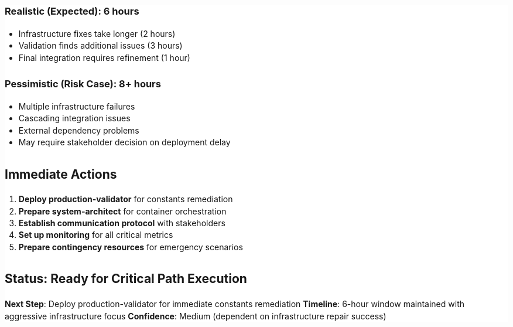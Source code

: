 ### Realistic (Expected): 6 hours
- Infrastructure fixes take longer (2 hours)
- Validation finds additional issues (3 hours)
- Final integration requires refinement (1 hour)

### Pessimistic (Risk Case): 8+ hours
- Multiple infrastructure failures
- Cascading integration issues
- External dependency problems
- May require stakeholder decision on deployment delay

## Immediate Actions

1. **Deploy production-validator** for constants remediation
2. **Prepare system-architect** for container orchestration
3. **Establish communication protocol** with stakeholders
4. **Set up monitoring** for all critical metrics
5. **Prepare contingency resources** for emergency scenarios

## Status: Ready for Critical Path Execution

**Next Step**: Deploy production-validator for immediate constants remediation
**Timeline**: 6-hour window maintained with aggressive infrastructure focus
**Confidence**: Medium (dependent on infrastructure repair success)
